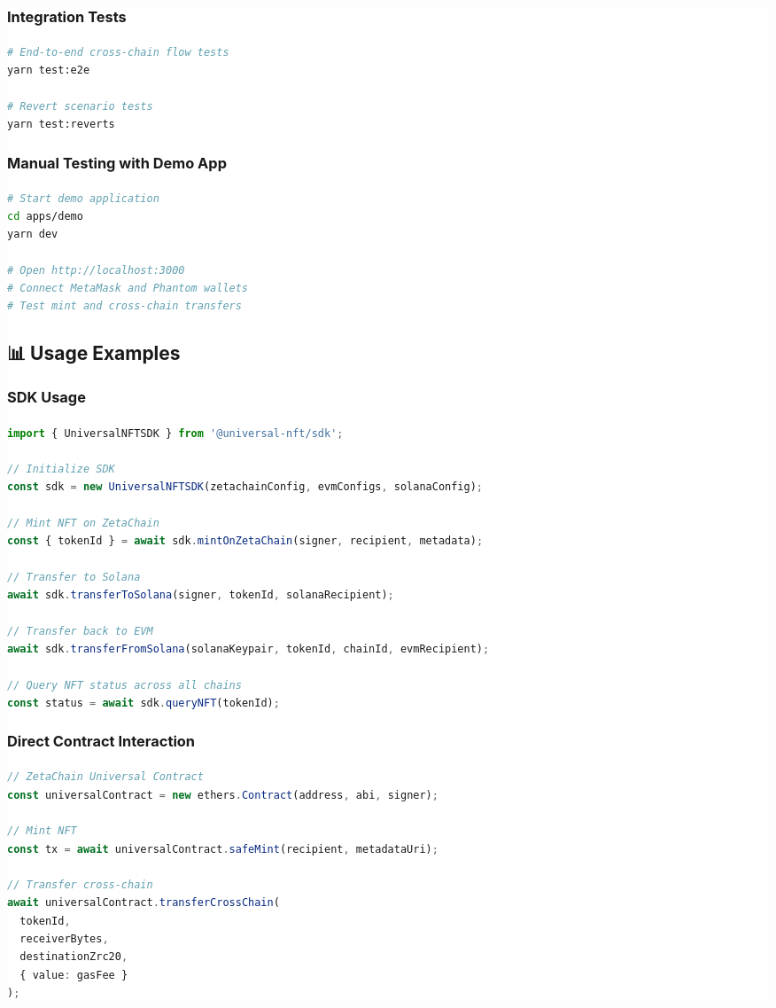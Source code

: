 ### Integration Tests

```bash
# End-to-end cross-chain flow tests
yarn test:e2e

# Revert scenario tests
yarn test:reverts
```

### Manual Testing with Demo App

```bash
# Start demo application
cd apps/demo
yarn dev

# Open http://localhost:3000
# Connect MetaMask and Phantom wallets
# Test mint and cross-chain transfers
```

## 📊 Usage Examples

### SDK Usage

```typescript
import { UniversalNFTSDK } from '@universal-nft/sdk';

// Initialize SDK
const sdk = new UniversalNFTSDK(zetachainConfig, evmConfigs, solanaConfig);

// Mint NFT on ZetaChain
const { tokenId } = await sdk.mintOnZetaChain(signer, recipient, metadata);

// Transfer to Solana
await sdk.transferToSolana(signer, tokenId, solanaRecipient);

// Transfer back to EVM
await sdk.transferFromSolana(solanaKeypair, tokenId, chainId, evmRecipient);

// Query NFT status across all chains
const status = await sdk.queryNFT(tokenId);
```

### Direct Contract Interaction

```typescript
// ZetaChain Universal Contract
const universalContract = new ethers.Contract(address, abi, signer);

// Mint NFT
const tx = await universalContract.safeMint(recipient, metadataUri);

// Transfer cross-chain
await universalContract.transferCrossChain(
  tokenId, 
  receiverBytes, 
  destinationZrc20,
  { value: gasFee }
);
```
